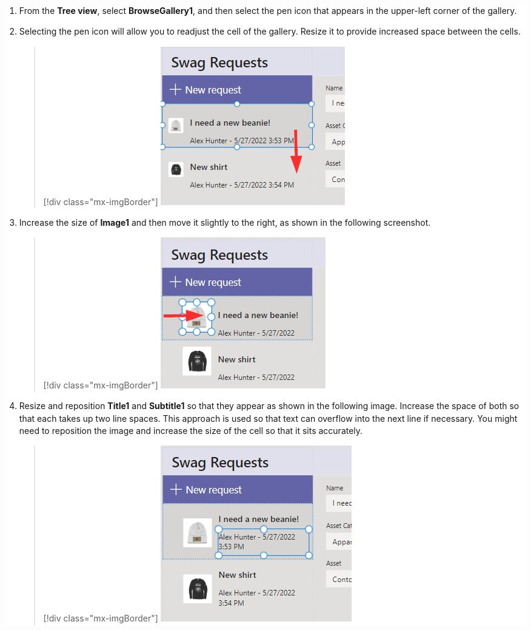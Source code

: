 1.  From the **Tree view**, select **BrowseGallery1**, and then select the pen icon that appears in the upper-left corner of the gallery.

1.  Selecting the pen icon will allow you to readjust the cell of the gallery. Resize it to provide increased space between the cells.

	> [!div class="mx-imgBorder"]
	> [![Screenshot of the cell resized to increase space.](../media/increase-space.png)](../media/increase-space.png#lightbox)

1. Increase the size of **Image1** and then move it slightly to the right, as shown in the following screenshot.

	> [!div class="mx-imgBorder"]
	> [![Screenshot of the image moved slightly.](../media/move-image.png)](../media/move-image.png#lightbox)

1. Resize and reposition **Title1** and **Subtitle1** so that they appear as shown in the following image. Increase the space of both so that each takes up two line spaces. This approach is used so that text can overflow into the next line if necessary. You might need to reposition the image and increase the size of the cell so that it sits accurately.

	> [!div class="mx-imgBorder"]
	> [![Screenshot of the title and subtitle size and position changed.](../media/size-position.png)](../media/size-position.png#lightbox)
